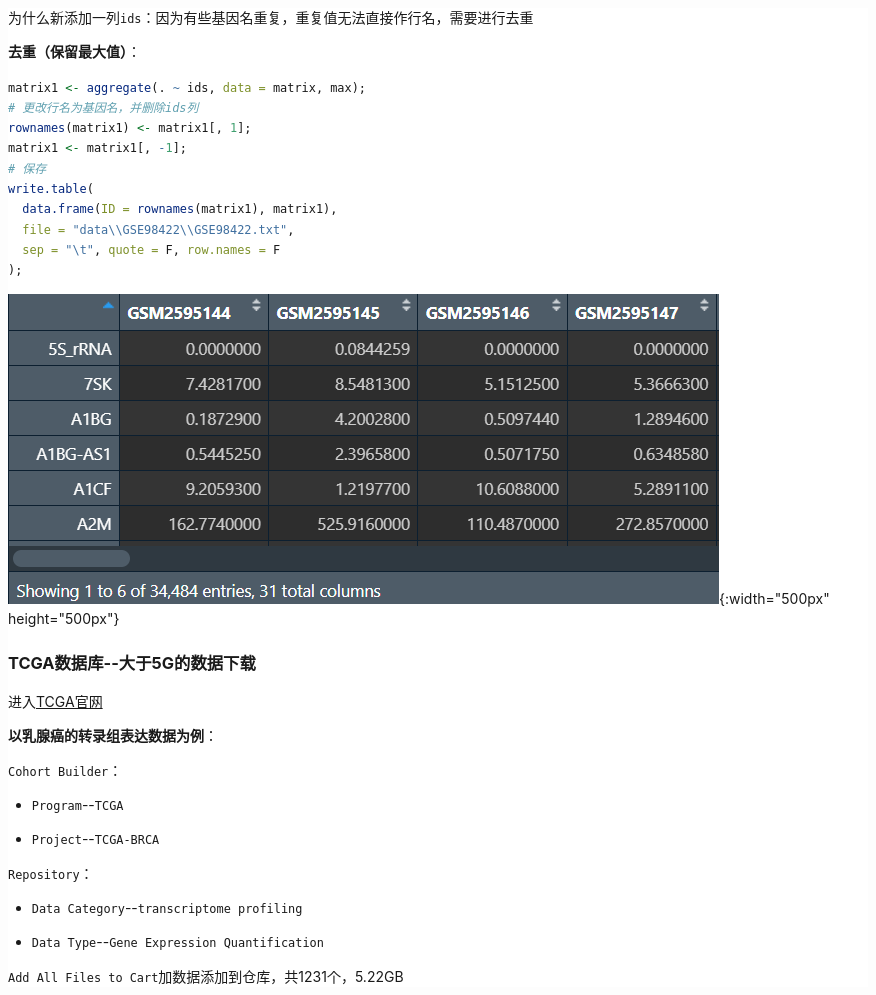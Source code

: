 为什么新添加一列`ids`：因为有些基因名重复，重复值无法直接作行名，需要进行去重

**去重（保留最大值）**：

``` r
matrix1 <- aggregate(. ~ ids, data = matrix, max);
# 更改行名为基因名，并删除ids列
rownames(matrix1) <- matrix1[, 1];
matrix1 <- matrix1[, -1];
# 保存
write.table(
  data.frame(ID = rownames(matrix1), matrix1),
  file = "data\\GSE98422\\GSE98422.txt", 
  sep = "\t", quote = F, row.names = F
);
```


![其它文件的下载和整理11](/upload/md-image/r/其它文件的下载和整理11.png){:width="500px" height="500px"}

### TCGA数据库--大于5G的数据下载

进入[TCGA官网](https://portal.gdc.cancer.gov/)

**以乳腺癌的转录组表达数据为例**：

`Cohort Builder`：

- `Program`--`TCGA`

- `Project`--`TCGA-BRCA`



`Repository`：

- `Data Category`--`transcriptome profiling`

- `Data Type`--`Gene Expression Quantification`



`Add All Files to Cart`加数据添加到仓库，共1231个，5.22GB

